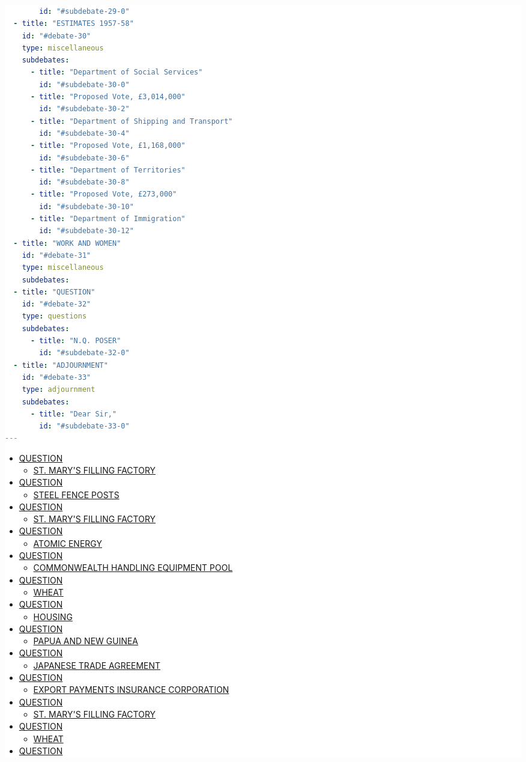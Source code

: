 ```yaml
        id: "#subdebate-29-0"
  - title: "ESTIMATES 1957-58"
    id: "#debate-30"
    type: miscellaneous
    subdebates:
      - title: "Department of Social Services"
        id: "#subdebate-30-0"
      - title: "Proposed Vote, £3,014,000"
        id: "#subdebate-30-2"
      - title: "Department of Shipping and Transport"
        id: "#subdebate-30-4"
      - title: "Proposed Vote, £1,168,000"
        id: "#subdebate-30-6"
      - title: "Department of Territories"
        id: "#subdebate-30-8"
      - title: "Proposed Vote, £273,000"
        id: "#subdebate-30-10"
      - title: "Department of Immigration"
        id: "#subdebate-30-12"
  - title: "WORK AND WOMEN"
    id: "#debate-31"
    type: miscellaneous
    subdebates:
  - title: "QUESTION"
    id: "#debate-32"
    type: questions
    subdebates:
      - title: "N.Q. POSER"
        id: "#subdebate-32-0"
  - title: "ADJOURNMENT"
    id: "#debate-33"
    type: adjournment
    subdebates:
      - title: "Dear Sir,"
        id: "#subdebate-33-0"
---
```


* [QUESTION](#debate-0)
    * [ST. MARY'S FILLING FACTORY](#subdebate-0-0)
* [QUESTION](#debate-1)
    * [STEEL FENCE POSTS](#subdebate-1-0)
* [QUESTION](#debate-2)
    * [ST. MARY'S FILLING FACTORY](#subdebate-2-0)
* [QUESTION](#debate-3)
    * [ATOMIC ENERGY](#subdebate-3-0)
* [QUESTION](#debate-4)
    * [COMMONWEALTH HANDLING EQUIPMENT POOL](#subdebate-4-0)
* [QUESTION](#debate-5)
    * [WHEAT](#subdebate-5-0)
* [QUESTION](#debate-6)
    * [HOUSING](#subdebate-6-0)
* [QUESTION](#debate-7)
    * [PAPUA AND NEW GUINEA](#subdebate-7-0)
* [QUESTION](#debate-8)
    * [JAPANESE TRADE AGREEMENT](#subdebate-8-0)
* [QUESTION](#debate-9)
    * [EXPORT PAYMENTS INSURANCE CORPORATION](#subdebate-9-0)
* [QUESTION](#debate-10)
    * [ST. MARY'S FILLING FACTORY](#subdebate-10-0)
* [QUESTION](#debate-11)
    * [WHEAT](#subdebate-11-0)
* [QUESTION](#debate-12)